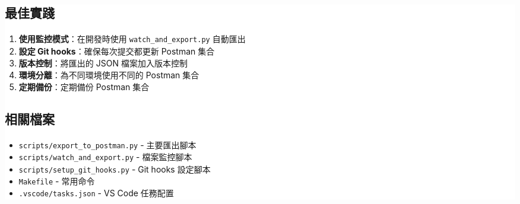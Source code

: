 ## 最佳實踐

1. **使用監控模式**：在開發時使用 `watch_and_export.py` 自動匯出
2. **設定 Git hooks**：確保每次提交都更新 Postman 集合
3. **版本控制**：將匯出的 JSON 檔案加入版本控制
4. **環境分離**：為不同環境使用不同的 Postman 集合
5. **定期備份**：定期備份 Postman 集合

## 相關檔案

- `scripts/export_to_postman.py` - 主要匯出腳本
- `scripts/watch_and_export.py` - 檔案監控腳本
- `scripts/setup_git_hooks.py` - Git hooks 設定腳本
- `Makefile` - 常用命令
- `.vscode/tasks.json` - VS Code 任務配置
